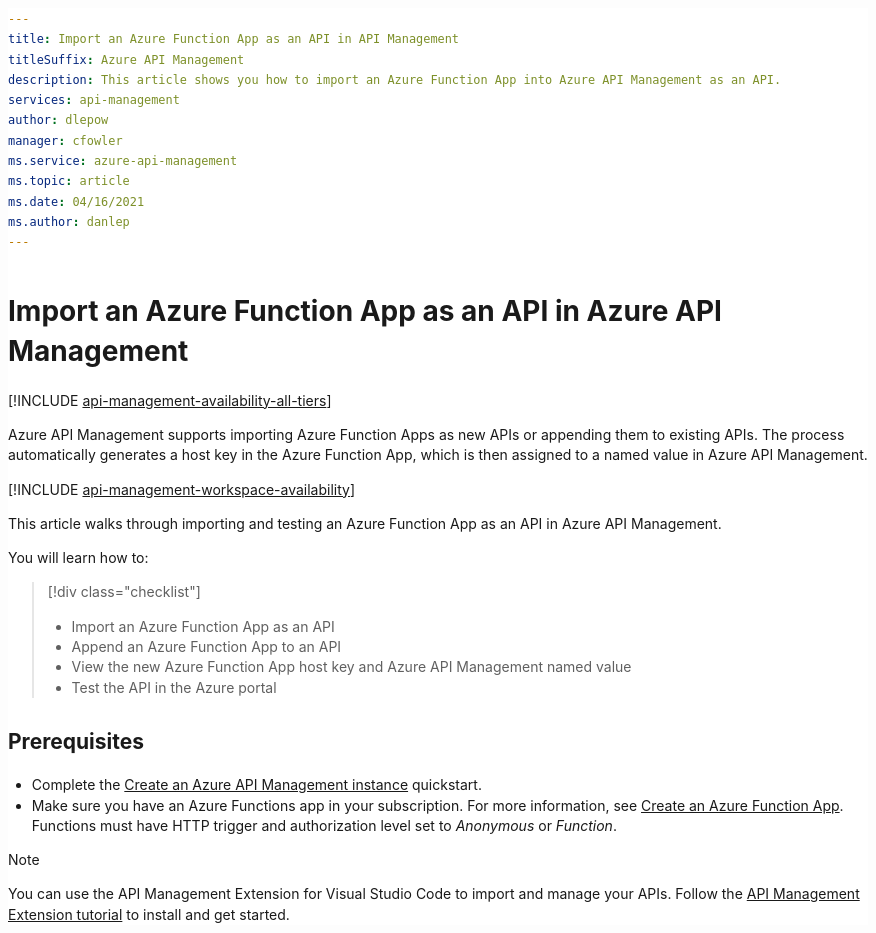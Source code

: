 ```yaml
---
title: Import an Azure Function App as an API in API Management
titleSuffix: Azure API Management
description: This article shows you how to import an Azure Function App into Azure API Management as an API.
services: api-management
author: dlepow
manager: cfowler
ms.service: azure-api-management
ms.topic: article
ms.date: 04/16/2021
ms.author: danlep
---
```


# Import an Azure Function App as an API in Azure API Management

[!INCLUDE [api-management-availability-all-tiers](../../includes/api-management-availability-all-tiers.md)]

Azure API Management supports importing Azure Function Apps as new APIs or appending them to existing APIs. The process automatically generates a host key in the Azure Function App, which is then assigned to a named value in Azure API Management.

[!INCLUDE [api-management-workspace-availability](../../includes/api-management-workspace-availability.md)]

This article walks through importing and testing an Azure Function App as an API in Azure API Management. 

You will learn how to:

> [!div class="checklist"]
> * Import an Azure Function App as an API
> * Append an Azure Function App to an API
> * View the new Azure Function App host key and Azure API Management named value
> * Test the API in the Azure portal

## Prerequisites

* Complete the [Create an Azure API Management instance](get-started-create-service-instance.md) quickstart.
* Make sure you have an Azure Functions app in your subscription. For more information, see [Create an Azure Function App](../azure-functions/functions-get-started.md). Functions must have HTTP trigger and authorization level set to *Anonymous* or *Function*.

> [!NOTE]
> You can use the API Management Extension for Visual Studio Code to import and manage your APIs. Follow the [API Management Extension tutorial](visual-studio-code-tutorial.md) to install and get started.
